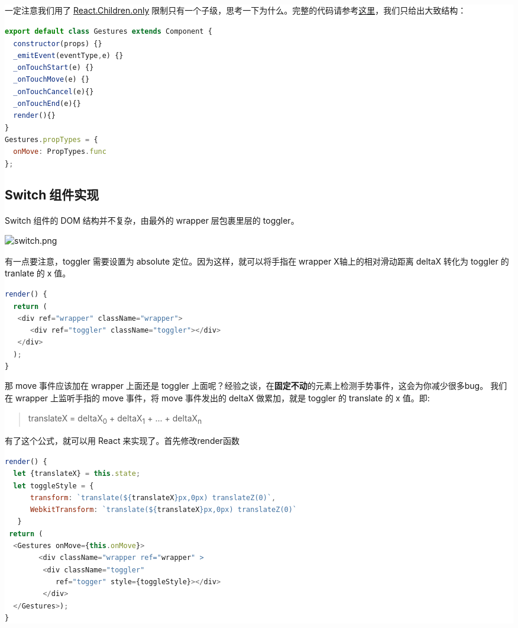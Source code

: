 一定注意我们用了 [React.Children.only](http://reactjs.cn/react/docs/top-level-api.html) 限制只有一个子级，思考一下为什么。完整的代码请参考[这里](https://github.com/eeandrew/Switch/blob/master/Gestures.js)，我们只给出大致结构：

```javascript
export default class Gestures extends Component {
  constructor(props) {}
  _emitEvent(eventType,e) {}
  _onTouchStart(e) {}
  _onTouchMove(e) {}
  _onTouchCancel(e){}
  _onTouchEnd(e){}
  render(){}
}
Gestures.propTypes = {
  onMove: PropTypes.func
};
```

## Switch 组件实现

Switch 组件的 DOM 结构并不复杂，由最外的 wrapper 层包裹里层的 toggler。

![switch.png](/images/react-switch/2362670-edd77375ba1ea269.png)

有一点要注意，toggler 需要设置为 absolute 定位。因为这样，就可以将手指在 wrapper X轴上的相对滑动距离 deltaX 转化为 toggler 的 tranlate 的 x 值。

```javascript
render() {
  return (
   <div ref="wrapper" className="wrapper">
      <div ref="toggler" className="toggler"></div>
   </div>
  );
}
```

那 move 事件应该加在 wrapper 上面还是 toggler 上面呢？经验之谈，在**固定不动**的元素上检测手势事件，这会为你减少很多bug。
我们在 wrapper 上监听手指的 move 事件，将 move 事件发出的 deltaX 做累加，就是 toggler 的 translate 的 x 值。即:

> translateX =  deltaX<sub>0</sub> + deltaX<sub>1</sub> + ... + deltaX<sub>n</sub>

有了这个公式，就可以用 React 来实现了。首先修改render函数

```javascript
render() {
  let {translateX} = this.state;
  let toggleStyle = {
      transform: `translate(${translateX}px,0px) translateZ(0)`,
      WebkitTransform: `translate(${translateX}px,0px) translateZ(0)`
   }
 return (
  <Gestures onMove={this.onMove}>
        <div className="wrapper ref="wrapper" >
         <div className="toggler"
            ref="togger" style={toggleStyle}></div>
         </div>
  </Gestures>);
}
```
